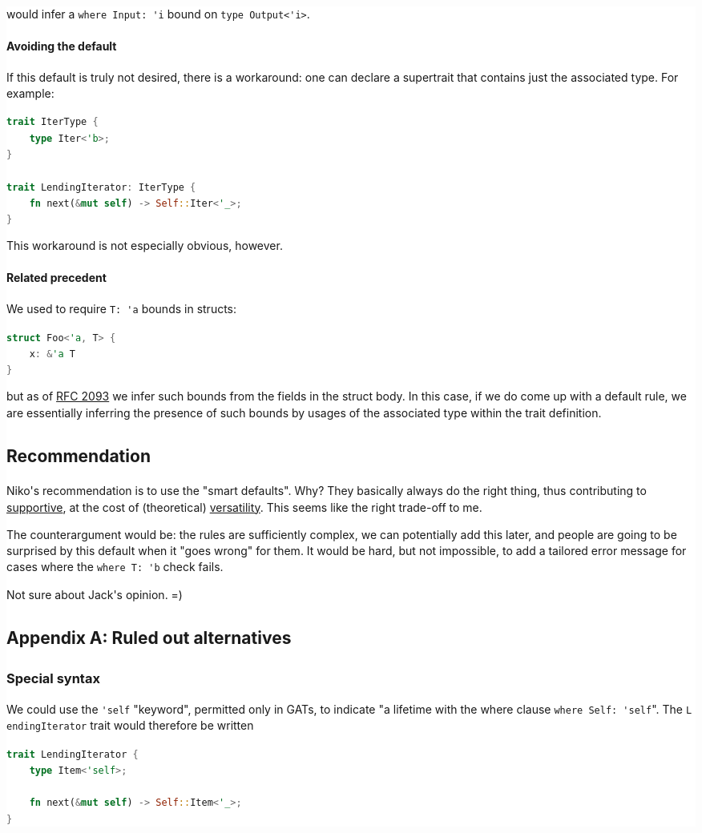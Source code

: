 would infer a `where Input: 'i` bound on `type Output<'i>`.

#### Avoiding the default

If this default is truly not desired, there is a workaround: one can declare a supertrait that contains just the associated type. For example:

```rust
trait IterType {
    type Iter<'b>;
}

trait LendingIterator: IterType {
    fn next(&mut self) -> Self::Iter<'_>;
}
```

This workaround is not especially obvious, however.

#### Related precedent

We used to require `T: 'a` bounds in structs:

```rust
struct Foo<'a, T> {
    x: &'a T
}
```

but as of [RFC 2093] we infer such bounds from the fields in the struct body. In this case, if we do come up with a default rule, we are essentially inferring the presence of such bounds by usages of the associated type within the trait definition.

[RFC 2093]: https://rust-lang.github.io/rfcs/2093-infer-outlives.html

## Recommendation

Niko's recommendation is to use the "smart defaults". Why? They basically always do the right thing, thus contributing to [supportive](https://rustacean-principles.netlify.app/how_rust_empowers/supportive.html), at the cost of (theoretical) [versatility](https://rustacean-principles.netlify.app/how_rust_empowers/versatile.html). This seems like the right trade-off to me.

The counterargument would be: the rules are sufficiently complex, we can potentially add this later, and people are going to be surprised by this default when it "goes wrong" for them. It would be hard, but not impossible, to add a tailored error message for cases where the `where T: 'b` check fails.

Not sure about Jack's opinion. =)

## Appendix A: Ruled out alternatives

### Special syntax

We could use the `'self` "keyword", permitted only in GATs, to indicate "a lifetime with the where clause `where Self: 'self`". The `LendingIterator` trait would therefore be written

```rust
trait LendingIterator {
    type Item<'self>;

    fn next(&mut self) -> Self::Item<'_>;
}
```


[#44265]: https://github.com/rust-lang/rust/issues/44265